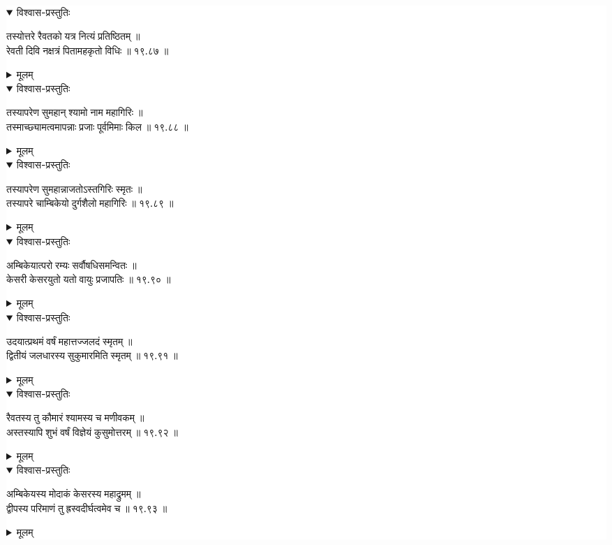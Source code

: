 
<details open><summary>विश्वास-प्रस्तुतिः</summary>

तस्योत्तरे रैवतको यत्र नित्यं प्रतिष्ठितम् ॥  
रेवती दिवि नक्षत्रं पितामहकृतो विधिः ॥ १९.८७ ॥
</details>

<details><summary>मूलम्</summary></details>
  

<details open><summary>विश्वास-प्रस्तुतिः</summary>

तस्यापरेण सुमहान् श्यामो नाम महागिरिः ॥  
तस्माच्छ्यामत्वमापन्नाः प्रजाः पूर्वमिमाः किल ॥ १९.८८ ॥
</details>

<details><summary>मूलम्</summary></details>
  

<details open><summary>विश्वास-प्रस्तुतिः</summary>

तस्यापरेण सुमहान्नाजतोऽस्तगिरिः स्मृतः ॥  
तस्यापरे चाम्बिकेयो दुर्गशैलो महागिरिः ॥ १९.८९ ॥
</details>

<details><summary>मूलम्</summary></details>
  

<details open><summary>विश्वास-प्रस्तुतिः</summary>

अम्बिकेयात्परो रम्यः सर्वौषधिसमन्वितः ॥  
केसरी केसरयुतो यतो वायुः प्रजापतिः ॥ १९.९० ॥
</details>

<details><summary>मूलम्</summary></details>
  

<details open><summary>विश्वास-प्रस्तुतिः</summary>

उदयात्प्रथमं वर्षं महात्तज्जलदं स्मृतम् ॥  
द्वितीयं जलधारस्य सुकुमारमिति स्मृतम् ॥ १९.९१ ॥
</details>

<details><summary>मूलम्</summary></details>
  

<details open><summary>विश्वास-प्रस्तुतिः</summary>

रैवतस्य तु कौमारं श्यामस्य च मणीवकम् ॥  
अस्तस्यापि शुभं वर्षं विज्ञेयं कुसुमोत्तरम् ॥ १९.९२ ॥
</details>

<details><summary>मूलम्</summary></details>
  

<details open><summary>विश्वास-प्रस्तुतिः</summary>

अम्बिकेयस्य मोदाकं केसरस्य महाद्रुमम् ॥  
द्वीपस्य परिमाणं तु ह्रस्वदीर्घत्वमेव च ॥ १९.९३ ॥
</details>

<details><summary>मूलम्</summary></details>
  
